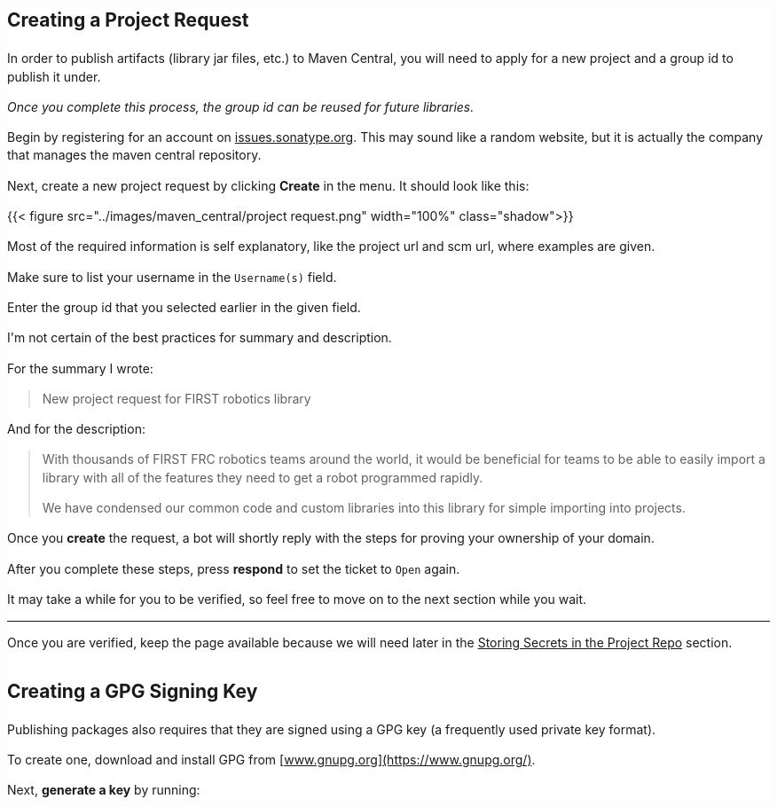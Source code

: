## Creating a Project Request

In order to publish artifacts (library jar files, etc.) to Maven Central, you will need to apply for a new project and a group id to publish it under.

_Once you complete this process, the group id can be reused for future libraries._

Begin by registering for an account on [issues.sonatype.org](https://issues.sonatype.org/). This may sound like a random website, but it is actually the company that manages the maven central repository.

Next, create a new project request by clicking **Create** in the menu. It should look like this:

{{< figure src="../images/maven_central/project request.png" width="100%" class="shadow">}}

Most of the required information is self explanatory, like the project url and scm url, where examples are given.

Make sure to list your username in the `Username(s)` field.

Enter the group id that you selected earlier in the given field.

I'm not certain of the best practices for summary and description.

For the summary I wrote:

> New project request for FIRST robotics library

And for the description:

> With thousands of FIRST FRC robotics teams around the world, it would be beneficial for teams to be able to easily import a library with all of the features they need to get a robot programmed rapidly.
>
> We have condensed our common code and custom libraries into this library for simple importing into projects.

Once you **create** the request, a bot will shortly reply with the steps for proving your ownership of your domain.

After you complete these steps, press **respond** to set the ticket to `Open` again.

It may take a while for you to be verified, so feel free to move on to the next section while you wait.

---

Once you are verified, keep the page available because we will need later in the [Storing Secrets in the Project Repo](#storing-secrets-in-the-project-repo) section.

## Creating a GPG Signing Key

Publishing packages also requires that they are signed using a GPG key (a frequently used private key format).

To create one, download and install GPG from [www.gnupg.org](https://www.gnupg.org/).

Next, **generate a key** by running:
